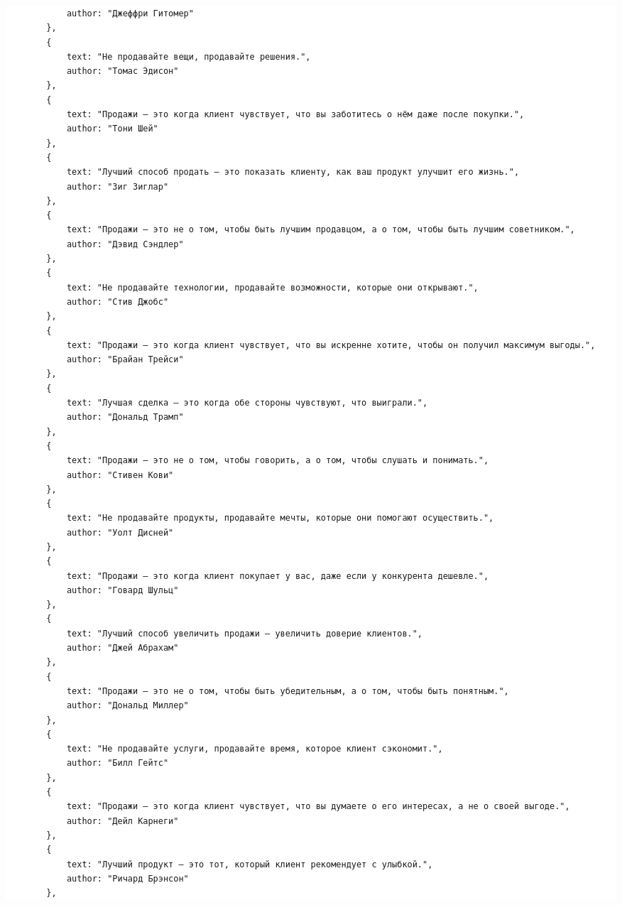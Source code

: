                 author: "Джеффри Гитомер"
            },
            {
                text: "Не продавайте вещи, продавайте решения.",
                author: "Томас Эдисон"
            },
            {
                text: "Продажи — это когда клиент чувствует, что вы заботитесь о нём даже после покупки.",
                author: "Тони Шей"
            },
            {
                text: "Лучший способ продать — это показать клиенту, как ваш продукт улучшит его жизнь.",
                author: "Зиг Зиглар"
            },
            {
                text: "Продажи — это не о том, чтобы быть лучшим продавцом, а о том, чтобы быть лучшим советником.",
                author: "Дэвид Сэндлер"
            },
            {
                text: "Не продавайте технологии, продавайте возможности, которые они открывают.",
                author: "Стив Джобс"
            },
            {
                text: "Продажи — это когда клиент чувствует, что вы искренне хотите, чтобы он получил максимум выгоды.",
                author: "Брайан Трейси"
            },
            {
                text: "Лучшая сделка — это когда обе стороны чувствуют, что выиграли.",
                author: "Дональд Трамп"
            },
            {
                text: "Продажи — это не о том, чтобы говорить, а о том, чтобы слушать и понимать.",
                author: "Стивен Кови"
            },
            {
                text: "Не продавайте продукты, продавайте мечты, которые они помогают осуществить.",
                author: "Уолт Дисней"
            },
            {
                text: "Продажи — это когда клиент покупает у вас, даже если у конкурента дешевле.",
                author: "Говард Шульц"
            },
            {
                text: "Лучший способ увеличить продажи — увеличить доверие клиентов.",
                author: "Джей Абрахам"
            },
            {
                text: "Продажи — это не о том, чтобы быть убедительным, а о том, чтобы быть понятным.",
                author: "Дональд Миллер"
            },
            {
                text: "Не продавайте услуги, продавайте время, которое клиент сэкономит.",
                author: "Билл Гейтс"
            },
            {
                text: "Продажи — это когда клиент чувствует, что вы думаете о его интересах, а не о своей выгоде.",
                author: "Дейл Карнеги"
            },
            {
                text: "Лучший продукт — это тот, который клиент рекомендует с улыбкой.",
                author: "Ричард Брэнсон"
            },